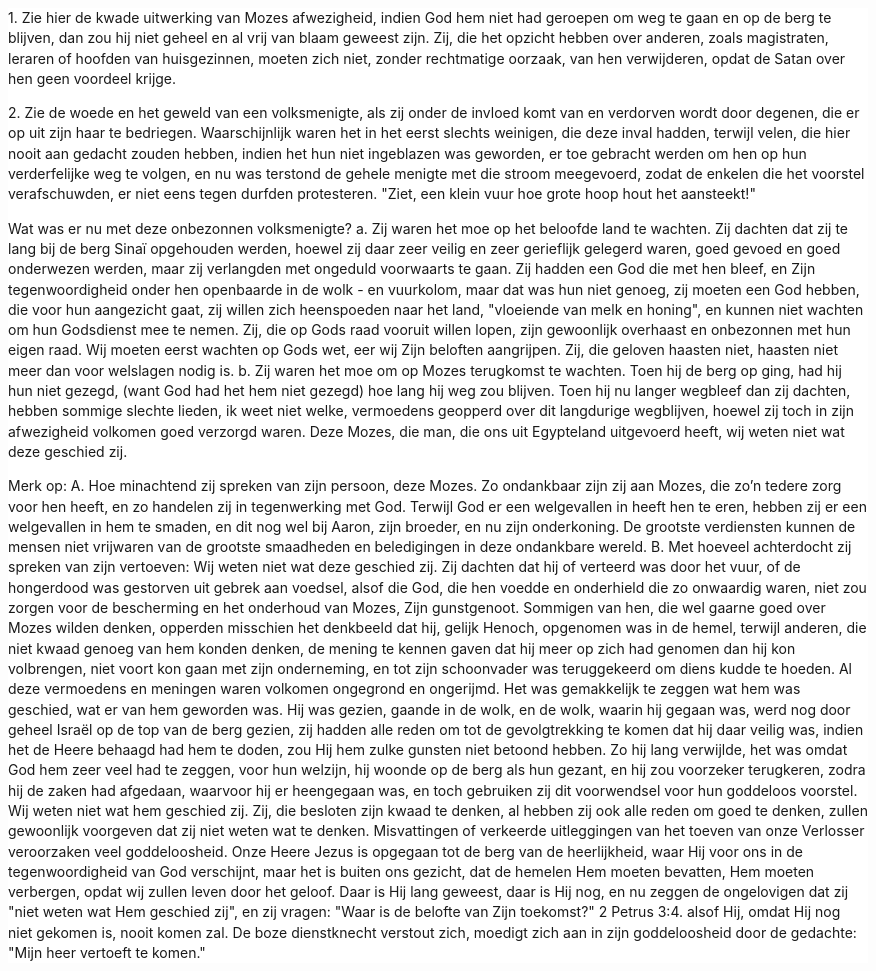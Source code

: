 1\. Zie hier de kwade uitwerking van Mozes afwezigheid, indien God hem niet had geroepen om weg te gaan en op de berg te blijven, dan zou hij niet geheel en al vrij van blaam geweest zijn. Zij, die het opzicht hebben over anderen, zoals magistraten, leraren of hoofden van huisgezinnen, moeten zich niet, zonder rechtmatige oorzaak, van hen verwijderen, opdat de Satan over hen geen voordeel krijge.

2\. Zie de woede en het geweld van een volksmenigte, als zij onder de invloed komt van en verdorven wordt door degenen, die er op uit zijn haar te bedriegen. Waarschijnlijk waren het in het eerst slechts weinigen, die deze inval hadden, terwijl velen, die hier nooit aan gedacht zouden hebben, indien het hun niet ingeblazen was geworden, er toe gebracht werden om hen op hun verderfelijke weg te volgen, en nu was terstond de gehele menigte met die stroom meegevoerd, zodat de enkelen die het voorstel verafschuwden, er niet eens tegen durfden protesteren. "Ziet, een klein vuur hoe grote hoop hout het aansteekt!"

Wat was er nu met deze onbezonnen volksmenigte? 
a. Zij waren het moe op het beloofde land te wachten. Zij dachten dat zij te lang bij de berg Sinaï opgehouden werden, hoewel zij daar zeer veilig en zeer gerieflijk gelegerd waren, goed gevoed en goed onderwezen werden, maar zij verlangden met ongeduld voorwaarts te gaan. Zij hadden een God die met hen bleef, en Zijn tegenwoordigheid onder hen openbaarde in de wolk - en vuurkolom, maar dat was hun niet genoeg, zij moeten een God hebben, die voor hun aangezicht gaat, zij willen zich heenspoeden naar het land, "vloeiende van melk en honing", en kunnen niet wachten om hun Godsdienst mee te nemen. Zij, die op Gods raad vooruit willen lopen, zijn gewoonlijk overhaast en onbezonnen met hun eigen raad. Wij moeten eerst wachten op Gods wet, eer wij Zijn beloften aangrijpen. Zij, die geloven haasten niet, haasten niet meer dan voor welslagen nodig is.
b. Zij waren het moe om op Mozes terugkomst te wachten. Toen hij de berg op ging, had hij hun niet gezegd, (want God had het hem niet gezegd) hoe lang hij weg zou blijven. Toen hij nu langer wegbleef dan zij dachten, hebben sommige slechte lieden, ik weet niet welke, vermoedens geopperd over dit langdurige wegblijven, hoewel zij toch in zijn afwezigheid volkomen goed verzorgd waren. Deze Mozes, die man, die ons uit Egypteland uitgevoerd heeft, wij weten niet wat deze geschied zij.

Merk op: 
A. Hoe minachtend zij spreken van zijn persoon, deze Mozes. Zo ondankbaar zijn zij aan Mozes, die zo’n tedere zorg voor hen heeft, en zo handelen zij in tegenwerking met God. Terwijl God er een welgevallen in heeft hen te eren, hebben zij er een welgevallen in hem te smaden, en dit nog wel bij Aaron, zijn broeder, en nu zijn onderkoning. De grootste verdiensten kunnen de mensen niet vrijwaren van de grootste smaadheden en beledigingen in deze ondankbare wereld. 
B. Met hoeveel achterdocht zij spreken van zijn vertoeven: Wij weten niet wat deze geschied zij. Zij dachten dat hij of verteerd was door het vuur, of de hongerdood was gestorven uit gebrek aan voedsel, alsof die God, die hen voedde en onderhield die zo onwaardig waren, niet zou zorgen voor de bescherming en het onderhoud van Mozes, Zijn gunstgenoot. Sommigen van hen, die wel gaarne goed over Mozes wilden denken, opperden misschien het denkbeeld dat hij, gelijk Henoch, opgenomen was in de hemel, terwijl anderen, die niet kwaad genoeg van hem konden denken, de mening te kennen gaven dat hij meer op zich had genomen dan hij kon volbrengen, niet voort kon gaan met zijn onderneming, en tot zijn schoonvader was teruggekeerd om diens kudde te hoeden. Al deze vermoedens en meningen waren volkomen ongegrond en ongerijmd. Het was gemakkelijk te zeggen wat hem was geschied, wat er van hem geworden was. Hij was gezien, gaande in de wolk, en de wolk, waarin hij gegaan was, werd nog door geheel Israël op de top van de berg gezien, zij hadden alle reden om tot de gevolgtrekking te komen dat hij daar veilig was, indien het de Heere behaagd had hem te doden, zou Hij hem zulke gunsten niet betoond hebben. 
Zo hij lang verwijlde, het was omdat God hem zeer veel had te zeggen, voor hun welzijn, hij woonde op de berg als hun gezant, en hij zou voorzeker terugkeren, zodra hij de zaken had afgedaan, waarvoor hij er heengegaan was, en toch gebruiken zij dit voorwendsel voor hun goddeloos voorstel. Wij weten niet wat hem geschied zij. Zij, die besloten zijn kwaad te denken, al hebben zij ook alle reden om goed te denken, zullen gewoonlijk voorgeven dat zij niet weten wat te denken. Misvattingen of verkeerde uitleggingen van het toeven van onze Verlosser veroorzaken veel goddeloosheid. Onze Heere Jezus is opgegaan tot de berg van de heerlijkheid, waar Hij voor ons in de tegenwoordigheid van God verschijnt, maar het is buiten ons gezicht, dat de hemelen Hem moeten bevatten, Hem moeten verbergen, opdat wij zullen leven door het geloof. Daar is Hij lang geweest, daar is Hij nog, en nu zeggen de ongelovigen dat zij "niet weten wat Hem geschied zij", en zij vragen: "Waar is de belofte van Zijn toekomst?" 2 Petrus 3:4. alsof Hij, omdat Hij nog niet gekomen is, nooit komen zal. De boze dienstknecht verstout zich, moedigt zich aan in zijn goddeloosheid door de gedachte: "Mijn heer vertoeft te komen." 